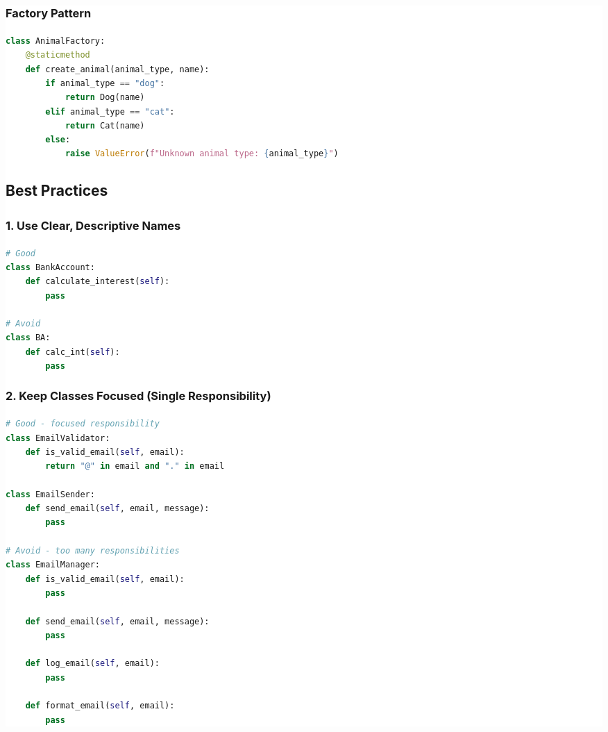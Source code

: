 ### Factory Pattern
```python
class AnimalFactory:
    @staticmethod
    def create_animal(animal_type, name):
        if animal_type == "dog":
            return Dog(name)
        elif animal_type == "cat":
            return Cat(name)
        else:
            raise ValueError(f"Unknown animal type: {animal_type}")
```

## Best Practices

### 1. Use Clear, Descriptive Names
```python
# Good
class BankAccount:
    def calculate_interest(self):
        pass

# Avoid
class BA:
    def calc_int(self):
        pass
```

### 2. Keep Classes Focused (Single Responsibility)
```python
# Good - focused responsibility
class EmailValidator:
    def is_valid_email(self, email):
        return "@" in email and "." in email

class EmailSender:
    def send_email(self, email, message):
        pass

# Avoid - too many responsibilities
class EmailManager:
    def is_valid_email(self, email):
        pass
    
    def send_email(self, email, message):
        pass
    
    def log_email(self, email):
        pass
    
    def format_email(self, email):
        pass
```

